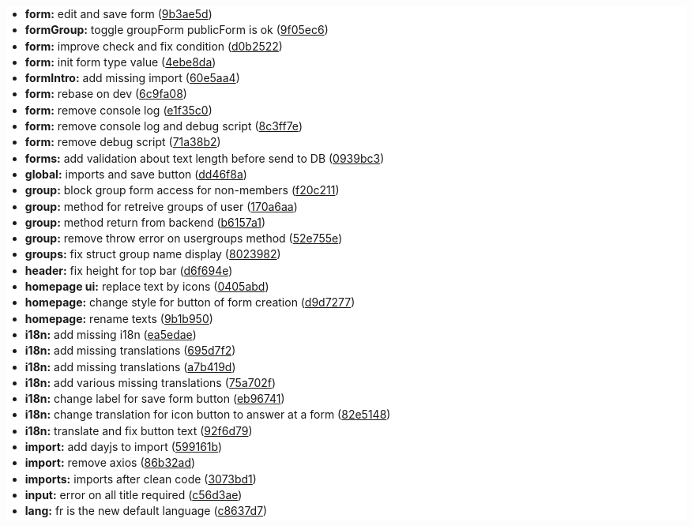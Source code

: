 * **form:** edit and save form ([9b3ae5d](https://gitlab.mim-libre.fr/alphabet/questionnaire/-/commit/9b3ae5d2aeb622a86ec4de5cb5aa5365bb4e7245))
* **formGroup:** toggle groupForm publicForm is ok ([9f05ec6](https://gitlab.mim-libre.fr/alphabet/questionnaire/-/commit/9f05ec67dd8add08319cde8b6c46ca04ce2d8d00))
* **form:** improve check and fix condition ([d0b2522](https://gitlab.mim-libre.fr/alphabet/questionnaire/-/commit/d0b25223061656c622ad07bf243183aa1c8a292d))
* **form:** init form type value ([4ebe8da](https://gitlab.mim-libre.fr/alphabet/questionnaire/-/commit/4ebe8dac3729c0da86c7c2c05920c151c6c48aab))
* **formIntro:** add missing import ([60e5aa4](https://gitlab.mim-libre.fr/alphabet/questionnaire/-/commit/60e5aa4b1a303be625be700c956c0d6c10d319a4))
* **form:** rebase on dev ([6c9fa08](https://gitlab.mim-libre.fr/alphabet/questionnaire/-/commit/6c9fa08bd668cce737da44ec7b96c5f26edfd614))
* **form:** remove console log ([e1f35c0](https://gitlab.mim-libre.fr/alphabet/questionnaire/-/commit/e1f35c0b7891e78b47414448854fcf527aca47a5))
* **form:** remove console log and debug script ([8c3ff7e](https://gitlab.mim-libre.fr/alphabet/questionnaire/-/commit/8c3ff7e1dfccfdb8e70425b145946c5d166e117a))
* **form:** remove debug script ([71a38b2](https://gitlab.mim-libre.fr/alphabet/questionnaire/-/commit/71a38b248d26cd06635646ba0fac3d671efb814a))
* **forms:** add validation about text length before send to DB ([0939bc3](https://gitlab.mim-libre.fr/alphabet/questionnaire/-/commit/0939bc3737f090c80456c23f5fd840737d1e4458))
* **global:** imports and save button ([dd46f8a](https://gitlab.mim-libre.fr/alphabet/questionnaire/-/commit/dd46f8a95d4bfcd5375f7498eb92c8ea3f60b8af))
* **group:** block group form access for non-members ([f20c211](https://gitlab.mim-libre.fr/alphabet/questionnaire/-/commit/f20c211ddf00b068fc877722d062818f1a5faef4))
* **group:** method for retreive groups of user ([170a6aa](https://gitlab.mim-libre.fr/alphabet/questionnaire/-/commit/170a6aa689f91eab4091eb8e9e6d7c1099001ec8))
* **group:** method return from backend ([b6157a1](https://gitlab.mim-libre.fr/alphabet/questionnaire/-/commit/b6157a1fb6422b2d373d75e80cde15503b00fb50))
* **group:** remove throw error on usergroups method ([52e755e](https://gitlab.mim-libre.fr/alphabet/questionnaire/-/commit/52e755ebaa74ef20283dcdc94b6ad540e9286abb))
* **groups:** fix struct group name display ([8023982](https://gitlab.mim-libre.fr/alphabet/questionnaire/-/commit/8023982f575be4d67b899b97b49962fd8600e66b))
* **header:** fix height for top bar ([d6f694e](https://gitlab.mim-libre.fr/alphabet/questionnaire/-/commit/d6f694ef097c9fbd6a9d432666d62ebc51cc3104))
* **homepage ui:** replace text by icons ([0405abd](https://gitlab.mim-libre.fr/alphabet/questionnaire/-/commit/0405abde6c0742a55fefe238e4810d1c56ae7dd3))
* **homepage:** change style for button of form creation ([d9d7277](https://gitlab.mim-libre.fr/alphabet/questionnaire/-/commit/d9d727799aa8e2d213177550791cea30c05fe191))
* **homepage:** rename texts ([9b1b950](https://gitlab.mim-libre.fr/alphabet/questionnaire/-/commit/9b1b950de33e6353f51f714f6aa042414edb7ed8))
* **i18n:** add missing i18n ([ea5edae](https://gitlab.mim-libre.fr/alphabet/questionnaire/-/commit/ea5edae24187f7693d19324deca22e5442fbdcee))
* **i18n:** add missing translations ([695d7f2](https://gitlab.mim-libre.fr/alphabet/questionnaire/-/commit/695d7f21c1176bb90ec42fd833fa7520f9ee5e89))
* **i18n:** add missing translations ([a7b419d](https://gitlab.mim-libre.fr/alphabet/questionnaire/-/commit/a7b419d7d9b78a67384da3f60f95203ba512f71e))
* **i18n:** add various missing translations ([75a702f](https://gitlab.mim-libre.fr/alphabet/questionnaire/-/commit/75a702fc63398ff96a96517ece06a6b51e799d84))
* **i18n:** change label for save form button ([eb96741](https://gitlab.mim-libre.fr/alphabet/questionnaire/-/commit/eb9674134eebf6b58d8ebb8e09dc95c8791df71b))
* **i18n:** change translation for icon button to answer at a form ([82e5148](https://gitlab.mim-libre.fr/alphabet/questionnaire/-/commit/82e5148123c9d3c2eb62c93a2e9939d1ce1715fb))
* **i18n:** translate and fix button text ([92f6d79](https://gitlab.mim-libre.fr/alphabet/questionnaire/-/commit/92f6d79dc0c06c2c91e894346d2b098680addbd6))
* **import:** add dayjs to import ([599161b](https://gitlab.mim-libre.fr/alphabet/questionnaire/-/commit/599161b581ecde33387aea7f8f61f80e35430684))
* **import:** remove axios ([86b32ad](https://gitlab.mim-libre.fr/alphabet/questionnaire/-/commit/86b32add131a023fbc90c5d0c411405117066db5))
* **imports:** imports after clean code ([3073bd1](https://gitlab.mim-libre.fr/alphabet/questionnaire/-/commit/3073bd1dd18e582f3fc88c59bd7d963e201f2228))
* **input:** error on all title required ([c56d3ae](https://gitlab.mim-libre.fr/alphabet/questionnaire/-/commit/c56d3ae6f494d2ed9327bc46cbd2ed59dc6c1902))
* **lang:** fr is the new default language ([c8637d7](https://gitlab.mim-libre.fr/alphabet/questionnaire/-/commit/c8637d7d125cdeae4297371beded26569b4401f6))